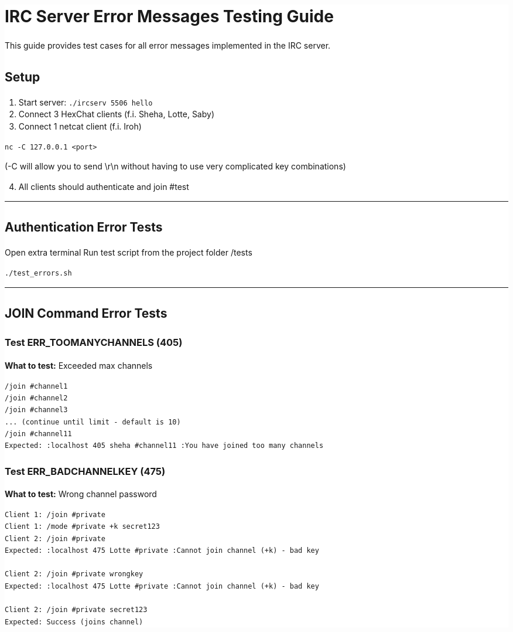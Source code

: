 # IRC Server Error Messages Testing Guide

This guide provides test cases for all error messages implemented in the IRC server.

## Setup
1. Start server: `./ircserv 5506 hello`
2. Connect 3 HexChat clients (f.i. Sheha, Lotte, Saby)
3. Connect 1 netcat client (f.i. Iroh)
```
nc -C 127.0.0.1 <port>
```
(-C will allow you to send \r\n without having to use very complicated key combinations)

4. All clients should authenticate and join #test

---

## Authentication Error Tests

Open extra terminal
Run test script from the project folder /tests
```
./test_errors.sh
```

---

## JOIN Command Error Tests

### Test ERR_TOOMANYCHANNELS (405)
**What to test:** Exceeded max channels
```
/join #channel1
/join #channel2
/join #channel3
... (continue until limit - default is 10)
/join #channel11
Expected: :localhost 405 sheha #channel11 :You have joined too many channels
```

### Test ERR_BADCHANNELKEY (475)
**What to test:** Wrong channel password
```
Client 1: /join #private
Client 1: /mode #private +k secret123
Client 2: /join #private
Expected: :localhost 475 Lotte #private :Cannot join channel (+k) - bad key

Client 2: /join #private wrongkey
Expected: :localhost 475 Lotte #private :Cannot join channel (+k) - bad key

Client 2: /join #private secret123
Expected: Success (joins channel)
```
